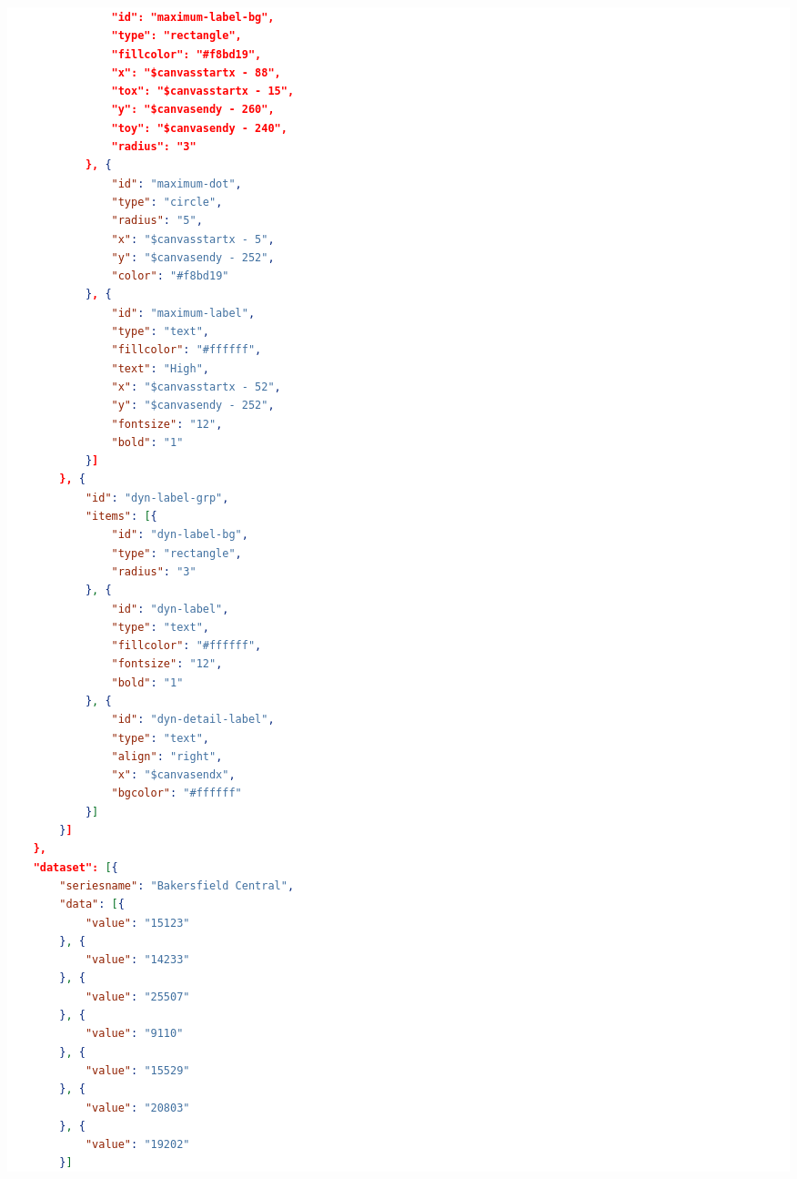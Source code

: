 ```json
                "id": "maximum-label-bg",
                "type": "rectangle",
                "fillcolor": "#f8bd19",
                "x": "$canvasstartx - 88",
                "tox": "$canvasstartx - 15",
                "y": "$canvasendy - 260",
                "toy": "$canvasendy - 240",
                "radius": "3"
            }, {
                "id": "maximum-dot",
                "type": "circle",
                "radius": "5",
                "x": "$canvasstartx - 5",
                "y": "$canvasendy - 252",
                "color": "#f8bd19"
            }, {
                "id": "maximum-label",
                "type": "text",
                "fillcolor": "#ffffff",
                "text": "High",
                "x": "$canvasstartx - 52",
                "y": "$canvasendy - 252",
                "fontsize": "12",
                "bold": "1"
            }]
        }, {
            "id": "dyn-label-grp",
            "items": [{
                "id": "dyn-label-bg",
                "type": "rectangle",
                "radius": "3"
            }, {
                "id": "dyn-label",
                "type": "text",
                "fillcolor": "#ffffff",
                "fontsize": "12",
                "bold": "1"
            }, {
                "id": "dyn-detail-label",
                "type": "text",
                "align": "right",
                "x": "$canvasendx",
                "bgcolor": "#ffffff"
            }]
        }]
    },
    "dataset": [{
        "seriesname": "Bakersfield Central",
        "data": [{
            "value": "15123"
        }, {
            "value": "14233"
        }, {
            "value": "25507"
        }, {
            "value": "9110"
        }, {
            "value": "15529"
        }, {
            "value": "20803"
        }, {
            "value": "19202"
        }]
```